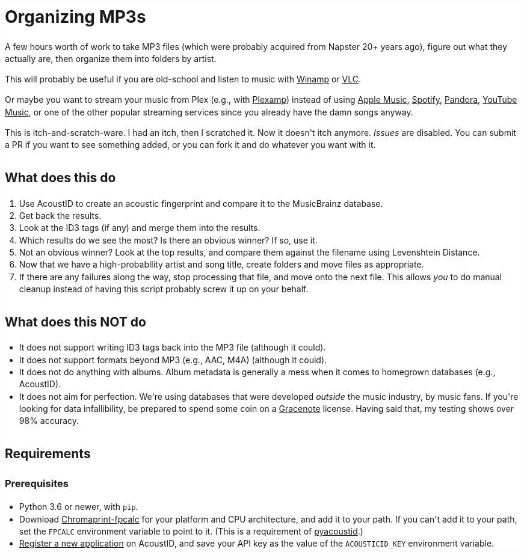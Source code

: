 # Organizing MP3s

A few hours worth of work to take MP3 files (which were probably acquired from Napster 20+ years ago), figure out what they actually are, then organize them into folders by artist.

This will probably be useful if you are old-school and listen to music with [Winamp](https://winamp.com) or [VLC](https://www.videolan.org).

Or maybe you want to stream your music from Plex (e.g., with [Plexamp](https://plexamp.com)) instead of using [Apple Music](https://music.apple.com), [Spotify](https://www.spotify.com), [Pandora](https://www.pandora.com), [YouTube Music](https://music.youtube.com), or one of the other popular streaming services since you already have the damn songs anyway.

This is itch-and-scratch-ware. I had an itch, then I scratched it. Now it doesn't itch anymore. _Issues_ are disabled. You can submit a PR if you want to see something added, or you can fork it and do whatever you want with it.

## What does this do

1. Use AcoustID to create an acoustic fingerprint and compare it to the MusicBrainz database.
1. Get back the results.
1. Look at the ID3 tags (if any) and merge them into the results.
1. Which results do we see the most? Is there an obvious winner? If so, use it.
1. Not an obvious winner? Look at the top results, and compare them against the filename using Levenshtein Distance.
1. Now that we have a high-probability artist and song title, create folders and move files as appropriate.
1. If there are any failures along the way, stop processing that file, and move onto the next file. This allows _you_ to do manual cleanup instead of having this script probably screw it up on your behalf.

## What does this NOT do

* It does not support writing ID3 tags back into the MP3 file (although it could).
* It does not support formats beyond MP3 (e.g., AAC, M4A) (although it could).
* It does not do anything with albums. Album metadata is generally a mess when it comes to homegrown databases (e.g., AcoustID).
* It does not aim for perfection. We're using databases that were developed _outside_ the music industry, by music fans. If you're looking for data infallibility, be prepared to spend some coin on a [Gracenote](https://www.gracenote.com/music/music-recognition/) license. Having said that, my testing shows over 98% accuracy.

## Requirements

### Prerequisites

* Python 3.6 or newer, with `pip`.
* Download [Chromaprint-fpcalc](https://acoustid.org/chromaprint) for your platform and CPU architecture, and add it to your path. If you can't add it to your path, set the `FPCALC` environment variable to point to it. (This is a requirement of [pyacoustid](https://github.com/beetbox/pyacoustid).)
* [Register a new application](https://acoustid.org/login?return_url=https%3A%2F%2Facoustid.org%2Fnew-application) on AcoustID, and save your API key as the value of the `ACOUSTICID_KEY` environment variable.
